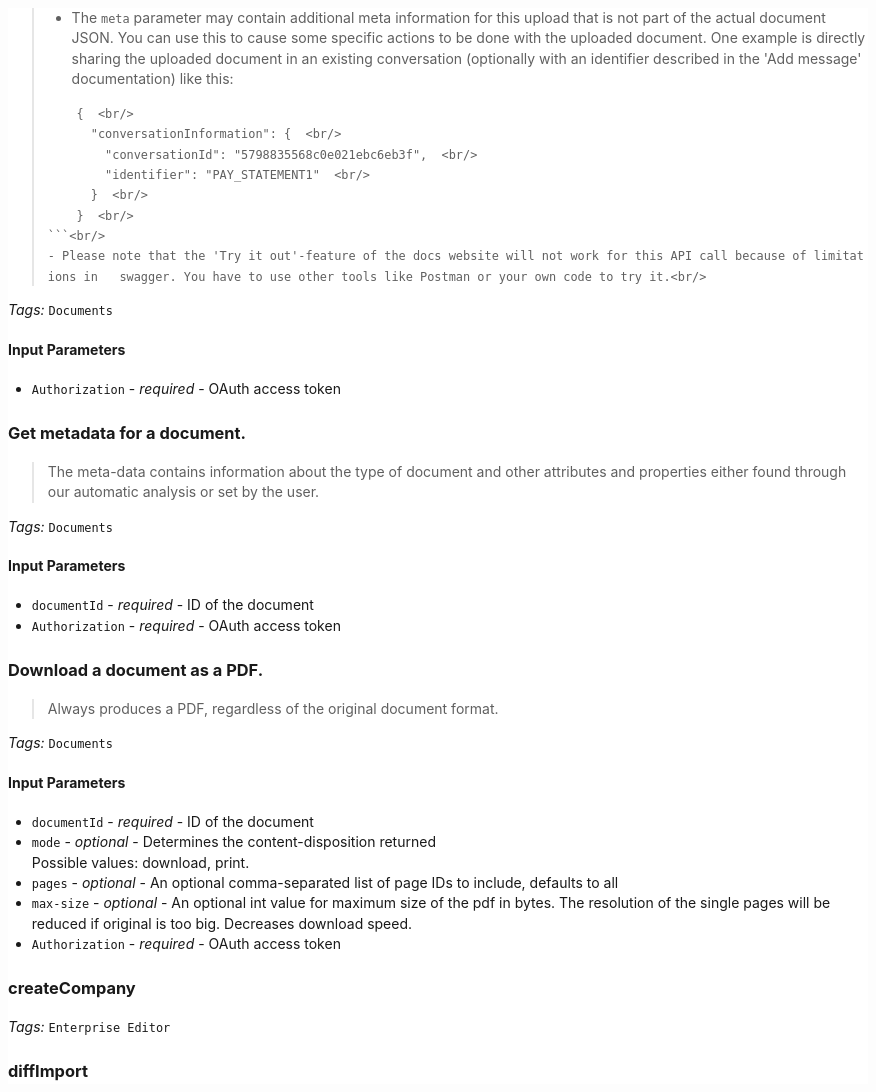 > - The `meta` parameter may contain additional meta information for this upload that is not part of the actual document JSON.   You can use this to cause some specific actions to be done with the uploaded document. One example is directly sharing the  uploaded document in an existing conversation (optionally with an identifier described in the 'Add message' documentation) like this:  <br/>
> ```<br/>
>     {  <br/>
>       "conversationInformation": {  <br/>
>         "conversationId": "5798835568c0e021ebc6eb3f",  <br/>
>         "identifier": "PAY_STATEMENT1"  <br/>
>       }  <br/>
>     }  <br/>
> ```<br/>
> - Please note that the 'Try it out'-feature of the docs website will not work for this API call because of limitations in   swagger. You have to use other tools like Postman or your own code to try it.<br/>

*Tags:* `Documents`

#### Input Parameters
* `Authorization` - _required_ - OAuth access token<br/>

### Get metadata for a document.
> The meta-data contains information about the type of document and other attributes and properties either found through our automatic analysis or set by the user.<br/>

*Tags:* `Documents`

#### Input Parameters
* `documentId` - _required_ - ID of the document<br/>
* `Authorization` - _required_ - OAuth access token<br/>

### Download a document as a PDF.
> Always produces a PDF, regardless of the original document format.<br/>

*Tags:* `Documents`

#### Input Parameters
* `documentId` - _required_ - ID of the document<br/>
* `mode` - _optional_ - Determines the content-disposition returned<br/>
    Possible values: download, print.
* `pages` - _optional_ - An optional comma-separated list of page IDs to include, defaults to all<br/>
* `max-size` - _optional_ - An optional int value for maximum size of the pdf in bytes. The resolution of the single pages will be reduced if original is too big. Decreases download speed.<br/>
* `Authorization` - _required_ - OAuth access token<br/>

### createCompany

*Tags:* `Enterprise Editor`

### diffImport
